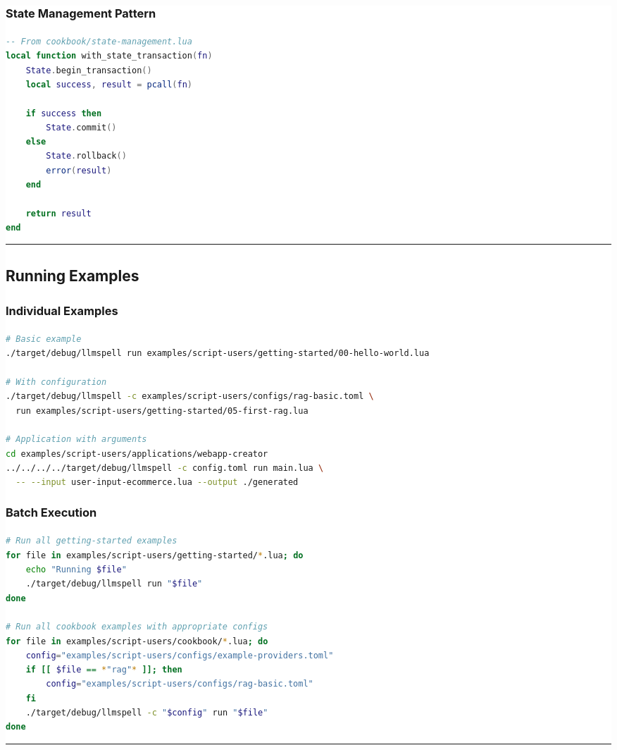 ### State Management Pattern
```lua
-- From cookbook/state-management.lua
local function with_state_transaction(fn)
    State.begin_transaction()
    local success, result = pcall(fn)
    
    if success then
        State.commit()
    else
        State.rollback()
        error(result)
    end
    
    return result
end
```

---

## Running Examples

### Individual Examples
```bash
# Basic example
./target/debug/llmspell run examples/script-users/getting-started/00-hello-world.lua

# With configuration
./target/debug/llmspell -c examples/script-users/configs/rag-basic.toml \
  run examples/script-users/getting-started/05-first-rag.lua

# Application with arguments
cd examples/script-users/applications/webapp-creator
../../../../target/debug/llmspell -c config.toml run main.lua \
  -- --input user-input-ecommerce.lua --output ./generated
```

### Batch Execution
```bash
# Run all getting-started examples
for file in examples/script-users/getting-started/*.lua; do
    echo "Running $file"
    ./target/debug/llmspell run "$file"
done

# Run all cookbook examples with appropriate configs
for file in examples/script-users/cookbook/*.lua; do
    config="examples/script-users/configs/example-providers.toml"
    if [[ $file == *"rag"* ]]; then
        config="examples/script-users/configs/rag-basic.toml"
    fi
    ./target/debug/llmspell -c "$config" run "$file"
done
```

---